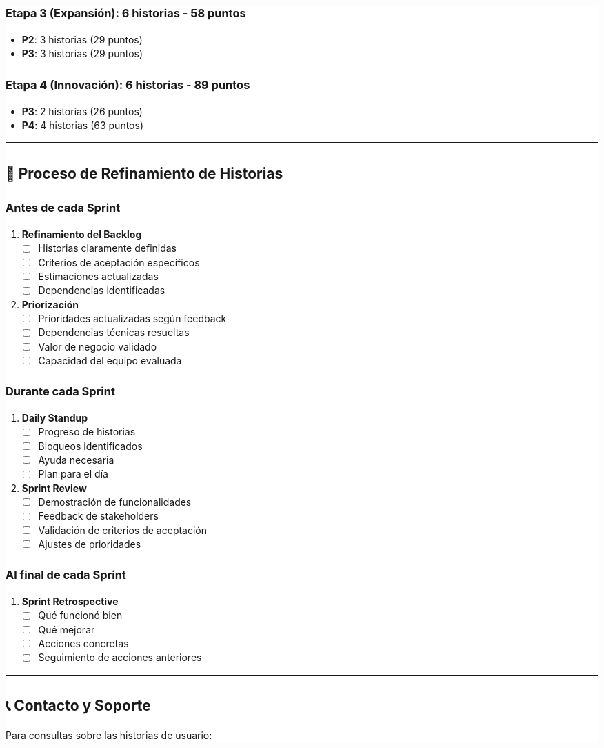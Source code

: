 ### **Etapa 3 (Expansión)**: 6 historias - 58 puntos
- **P2**: 3 historias (29 puntos)
- **P3**: 3 historias (29 puntos)

### **Etapa 4 (Innovación)**: 6 historias - 89 puntos
- **P3**: 2 historias (26 puntos)
- **P4**: 4 historias (63 puntos)

---

## 🔄 **Proceso de Refinamiento de Historias**

### **Antes de cada Sprint**
1. **Refinamiento del Backlog**
   - [ ] Historias claramente definidas
   - [ ] Criterios de aceptación específicos
   - [ ] Estimaciones actualizadas
   - [ ] Dependencias identificadas

2. **Priorización**
   - [ ] Prioridades actualizadas según feedback
   - [ ] Dependencias técnicas resueltas
   - [ ] Valor de negocio validado
   - [ ] Capacidad del equipo evaluada

### **Durante cada Sprint**
1. **Daily Standup**
   - [ ] Progreso de historias
   - [ ] Bloqueos identificados
   - [ ] Ayuda necesaria
   - [ ] Plan para el día

2. **Sprint Review**
   - [ ] Demostración de funcionalidades
   - [ ] Feedback de stakeholders
   - [ ] Validación de criterios de aceptación
   - [ ] Ajustes de prioridades

### **Al final de cada Sprint**
1. **Sprint Retrospective**
   - [ ] Qué funcionó bien
   - [ ] Qué mejorar
   - [ ] Acciones concretas
   - [ ] Seguimiento de acciones anteriores

---

## 📞 **Contacto y Soporte**

Para consultas sobre las historias de usuario:
